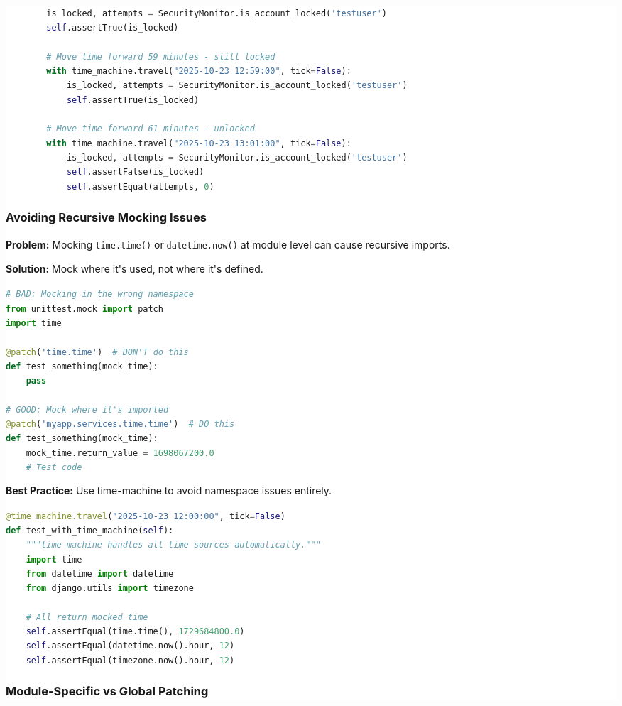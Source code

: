 ```python
        is_locked, attempts = SecurityMonitor.is_account_locked('testuser')
        self.assertTrue(is_locked)

        # Move time forward 59 minutes - still locked
        with time_machine.travel("2025-10-23 12:59:00", tick=False):
            is_locked, attempts = SecurityMonitor.is_account_locked('testuser')
            self.assertTrue(is_locked)

        # Move time forward 61 minutes - unlocked
        with time_machine.travel("2025-10-23 13:01:00", tick=False):
            is_locked, attempts = SecurityMonitor.is_account_locked('testuser')
            self.assertFalse(is_locked)
            self.assertEqual(attempts, 0)
```

### Avoiding Recursive Mocking Issues

**Problem:** Mocking `time.time()` or `datetime.now()` at module level can cause recursive imports.

**Solution:** Mock where it's used, not where it's defined.

```python
# BAD: Mocking in the wrong namespace
from unittest.mock import patch
import time

@patch('time.time')  # DON'T do this
def test_something(mock_time):
    pass

# GOOD: Mock where it's imported
@patch('myapp.services.time.time')  # DO this
def test_something(mock_time):
    mock_time.return_value = 1698067200.0
    # Test code
```

**Best Practice:** Use time-machine to avoid namespace issues entirely.

```python
@time_machine.travel("2025-10-23 12:00:00", tick=False)
def test_with_time_machine(self):
    """time-machine handles all time sources automatically."""
    import time
    from datetime import datetime
    from django.utils import timezone

    # All return mocked time
    self.assertEqual(time.time(), 1729684800.0)
    self.assertEqual(datetime.now().hour, 12)
    self.assertEqual(timezone.now().hour, 12)
```

### Module-Specific vs Global Patching
